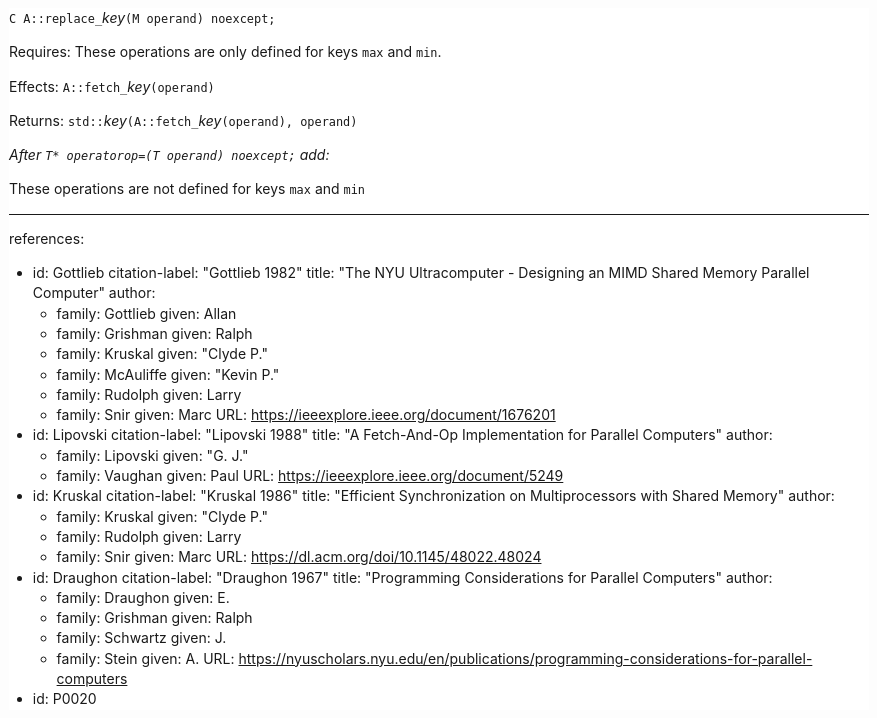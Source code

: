   `C A::replace_`_key_`(M operand) noexcept;`

  Requires: These operations are only defined for keys `max` and `min`.

  Effects: `A::fetch_`_key_`(operand)`

  Returns: `std::`_key_`(A::fetch_`_key_`(operand), operand)`

_After `T* operatorop=(T operand) noexcept;` add:_

  These operations are not defined for keys `max` and `min`



---
references:
  - id: Gottlieb
    citation-label: "Gottlieb 1982"
    title: "The NYU Ultracomputer - Designing an MIMD Shared Memory Parallel Computer"
    author:
      - family: Gottlieb
        given: Allan
      - family: Grishman
        given: Ralph
      - family: Kruskal
        given: "Clyde P."
      - family: McAuliffe
        given: "Kevin P."
      - family: Rudolph
        given: Larry
      - family: Snir
        given: Marc
    URL: https://ieeexplore.ieee.org/document/1676201
  - id: Lipovski
    citation-label: "Lipovski 1988"
    title: "A Fetch-And-Op Implementation for Parallel Computers"
    author:
      - family: Lipovski
        given: "G. J."
      - family: Vaughan
        given: Paul
    URL: https://ieeexplore.ieee.org/document/5249
  - id: Kruskal
    citation-label: "Kruskal 1986"
    title: "Efficient Synchronization on Multiprocessors with Shared Memory"
    author:
      - family: Kruskal
        given: "Clyde P."
      - family: Rudolph
        given: Larry
      - family: Snir
        given: Marc
    URL: https://dl.acm.org/doi/10.1145/48022.48024
  - id: Draughon
    citation-label: "Draughon 1967"
    title: "Programming Considerations for Parallel Computers"
    author:
      - family: Draughon
        given: E.
      - family: Grishman
        given: Ralph
      - family: Schwartz
        given: J.
      - family: Stein
        given: A.
    URL: https://nyuscholars.nyu.edu/en/publications/programming-considerations-for-parallel-computers
  - id: P0020